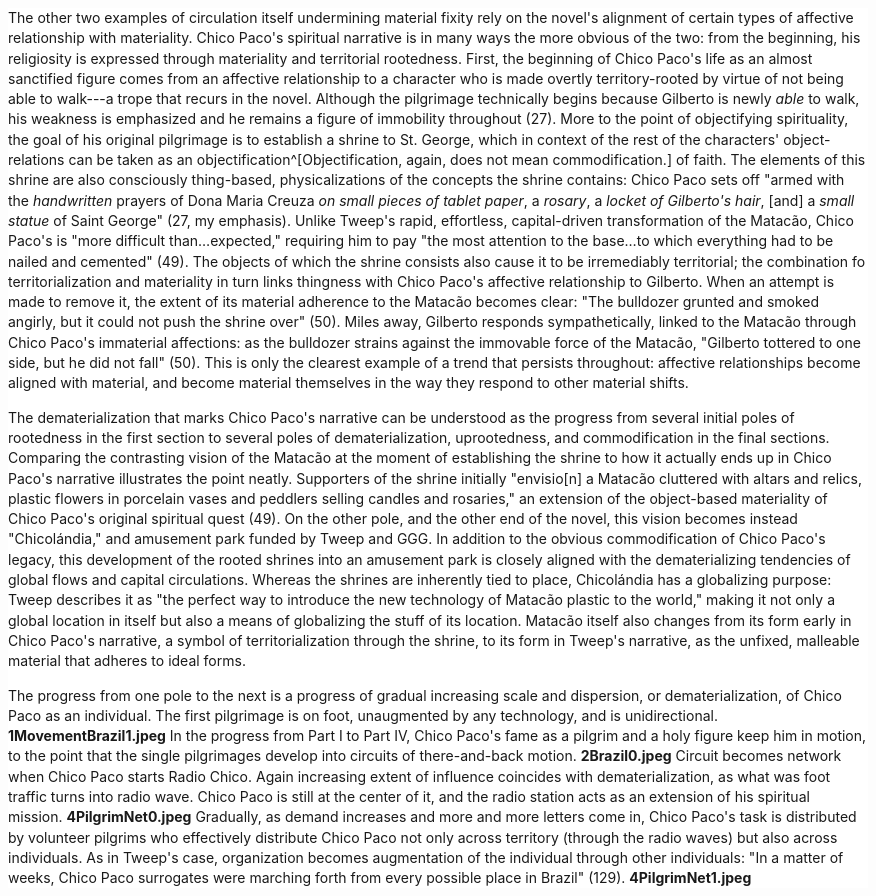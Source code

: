 The other two examples of circulation itself undermining material fixity rely on the novel's alignment of certain types of affective relationship with materiality. Chico Paco's spiritual narrative is in many ways the more obvious of the two: from the beginning, his religiosity is expressed through materiality and territorial rootedness. First, the beginning of Chico Paco's life as an almost sanctified figure comes from an affective relationship to a character who is made overtly territory-rooted by virtue of not being able to walk---a trope that recurs in the novel. Although the pilgrimage technically begins because Gilberto is newly *able* to walk, his weakness is emphasized and he remains a figure of immobility throughout (27). More to the point of objectifying spirituality, the goal of his original pilgrimage is to establish a shrine to St. George, which in context of the rest of the characters' object-relations can be taken as an objectification^[Objectification, again, does not mean commodification.] of faith. The elements of this shrine are also consciously thing-based, physicalizations of the concepts the shrine contains: Chico Paco sets off "armed with the *handwritten* prayers of Dona Maria Creuza *on small pieces of tablet paper*, a *rosary*, a *locket of Gilberto's hair*, [and] a *small statue* of Saint George" (27, my emphasis). Unlike Tweep's rapid, effortless, capital-driven transformation of the Matacão, Chico Paco's is "more difficult than…expected," requiring him to pay "the most attention to the base…to which everything had to be nailed and cemented" (49). The objects of which the shrine consists also cause it to be irremediably territorial; the combination fo territorialization and materiality in turn links thingness with Chico Paco's affective relationship to Gilberto. When an attempt is made to remove it, the extent of its material adherence to the Matacão becomes clear: "The bulldozer grunted and smoked angirly, but it could not push the shrine over" (50). Miles away, Gilberto responds sympathetically, linked to the Matacão through Chico Paco's immaterial affections: as the bulldozer strains against the immovable force of the Matacão, "Gilberto tottered to one side, but he did not fall" (50). This is only the clearest example of a trend that persists throughout: affective relationships become aligned with material, and become material themselves in the way they respond to other material shifts.

The dematerialization that marks Chico Paco's narrative can be understood as the progress from several initial poles of rootedness in the first section to several poles of dematerialization, uprootedness, and commodification in the final sections. Comparing the contrasting vision of the Matacão at the moment of establishing the shrine to how it actually ends up in Chico Paco's narrative illustrates the point neatly. Supporters of the shrine initially "envisio[n] a Matacão cluttered with altars and relics, plastic flowers in porcelain vases and peddlers selling candles and rosaries," an extension of the object-based materiality of Chico Paco's original spiritual quest (49). On the other pole, and the other end of the novel, this vision becomes instead "Chicolándia," and amusement park funded by Tweep and GGG. In addition to the obvious commodification of Chico Paco's legacy, this development of the rooted shrines into an amusement park is closely aligned with the dematerializing tendencies of global flows and capital circulations. Whereas the shrines are inherently tied to place, Chicolándia has a globalizing purpose: Tweep describes it as "the perfect way to introduce the new technology of Matacão plastic to the world," making it not only a global location in itself but also a means of globalizing the stuff of its location. Matacão itself also changes from its form early in Chico Paco's narrative, a symbol of territorialization through the shrine, to its form in Tweep's narrative, as the unfixed, malleable material that adheres to ideal forms. 

The progress from one pole to the next is a progress of gradual increasing scale and dispersion, or dematerialization, of Chico Paco as an individual. The first pilgrimage is on foot, unaugmented by any technology, and is unidirectional. 
**1MovementBrazil1.jpeg**
In the progress from Part I to Part IV, Chico Paco's fame as a pilgrim and a holy figure keep him in motion, to the point that the single pilgrimages develop into circuits of there-and-back motion.
**2Brazil0.jpeg**
Circuit becomes network when Chico Paco starts Radio Chico. Again increasing extent of influence coincides with dematerialization, as what was foot traffic turns into radio wave. Chico Paco is still at the center of it, and the radio station acts as an extension of his spiritual mission.
**4PilgrimNet0.jpeg**
Gradually, as demand increases and more and more letters come in, Chico Paco's task is distributed by volunteer pilgrims who effectively distribute Chico Paco not only across territory (through the radio waves) but also across individuals. As in Tweep's case, organization becomes augmentation of the individual through other individuals: "In a matter of weeks, Chico Paco surrogates were marching forth from every possible place in Brazil" (129).
**4PilgrimNet1.jpeg**